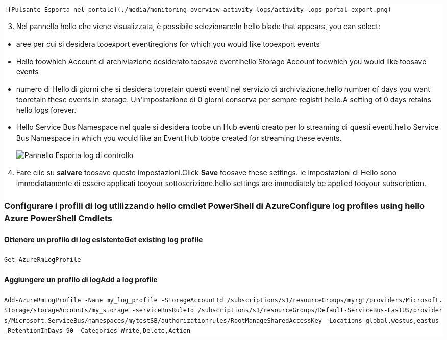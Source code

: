     ![Pulsante Esporta nel portale](./media/monitoring-overview-activity-logs/activity-logs-portal-export.png)
3. <span data-ttu-id="45aa0-207">Nel pannello hello che viene visualizzata, è possibile selezionare:</span><span class="sxs-lookup"><span data-stu-id="45aa0-207">In hello blade that appears, you can select:</span></span>  
  * <span data-ttu-id="45aa0-208">aree per cui si desidera tooexport eventi</span><span class="sxs-lookup"><span data-stu-id="45aa0-208">regions for which you would like tooexport events</span></span>
  * <span data-ttu-id="45aa0-209">Hello toowhich Account di archiviazione desiderato toosave eventi</span><span class="sxs-lookup"><span data-stu-id="45aa0-209">hello Storage Account toowhich you would like toosave events</span></span>
  * <span data-ttu-id="45aa0-210">numero di Hello di giorni che si desidera tooretain questi eventi nel servizio di archiviazione.</span><span class="sxs-lookup"><span data-stu-id="45aa0-210">hello number of days you want tooretain these events in storage.</span></span> <span data-ttu-id="45aa0-211">Un'impostazione di 0 giorni conserva per sempre registri hello.</span><span class="sxs-lookup"><span data-stu-id="45aa0-211">A setting of 0 days retains hello logs forever.</span></span>
  * <span data-ttu-id="45aa0-212">Hello Service Bus Namespace nel quale si desidera toobe un Hub eventi creato per lo streaming di questi eventi.</span><span class="sxs-lookup"><span data-stu-id="45aa0-212">hello Service Bus Namespace in which you would like an Event Hub toobe created for streaming these events.</span></span>

     ![Pannello Esporta log di controllo](./media/monitoring-overview-activity-logs/activity-logs-portal-export-blade.png)
4. <span data-ttu-id="45aa0-214">Fare clic su **salvare** toosave queste impostazioni.</span><span class="sxs-lookup"><span data-stu-id="45aa0-214">Click **Save** toosave these settings.</span></span> <span data-ttu-id="45aa0-215">le impostazioni di Hello sono immediatamente di essere applicati tooyour sottoscrizione.</span><span class="sxs-lookup"><span data-stu-id="45aa0-215">hello settings are immediately be applied tooyour subscription.</span></span>

### <a name="configure-log-profiles-using-hello-azure-powershell-cmdlets"></a><span data-ttu-id="45aa0-216">Configurare i profili di log utilizzando hello cmdlet PowerShell di Azure</span><span class="sxs-lookup"><span data-stu-id="45aa0-216">Configure log profiles using hello Azure PowerShell Cmdlets</span></span>
#### <a name="get-existing-log-profile"></a><span data-ttu-id="45aa0-217">Ottenere un profilo di log esistente</span><span class="sxs-lookup"><span data-stu-id="45aa0-217">Get existing log profile</span></span>
```
Get-AzureRmLogProfile
```

#### <a name="add-a-log-profile"></a><span data-ttu-id="45aa0-218">Aggiungere un profilo di log</span><span class="sxs-lookup"><span data-stu-id="45aa0-218">Add a log profile</span></span>
```
Add-AzureRmLogProfile -Name my_log_profile -StorageAccountId /subscriptions/s1/resourceGroups/myrg1/providers/Microsoft.Storage/storageAccounts/my_storage -serviceBusRuleId /subscriptions/s1/resourceGroups/Default-ServiceBus-EastUS/providers/Microsoft.ServiceBus/namespaces/mytestSB/authorizationrules/RootManageSharedAccessKey -Locations global,westus,eastus -RetentionInDays 90 -Categories Write,Delete,Action
```
